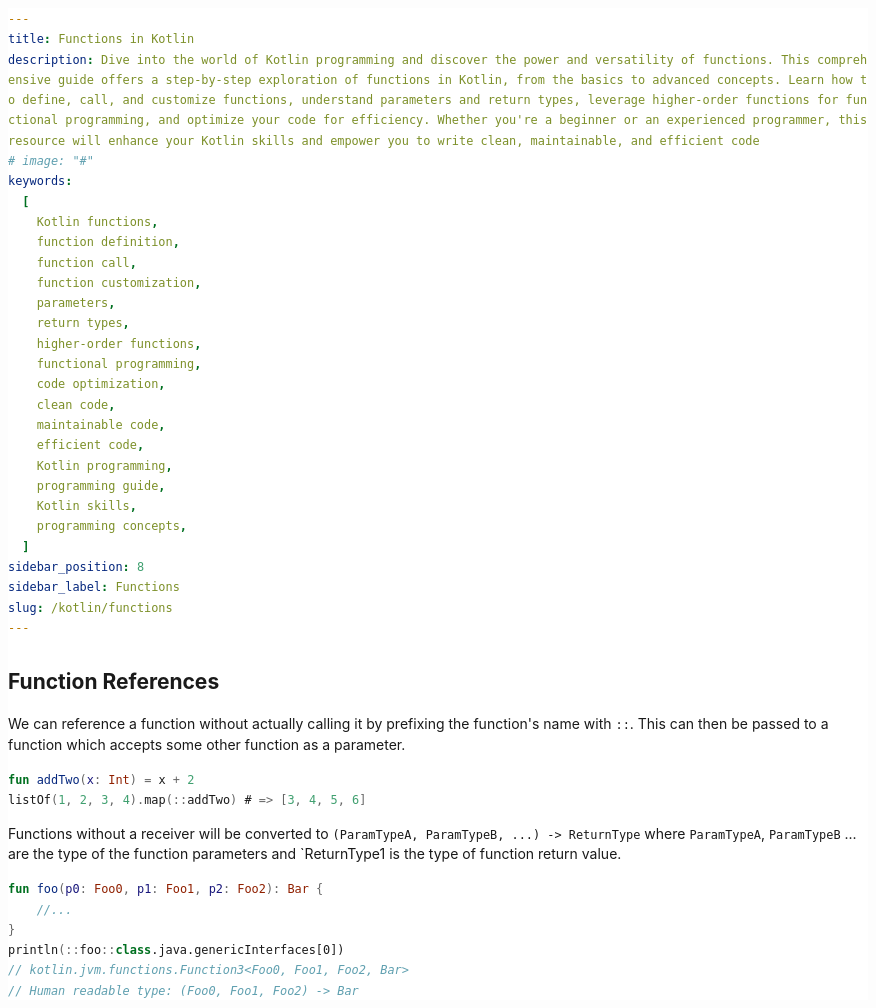 ```yaml
---
title: Functions in Kotlin
description: Dive into the world of Kotlin programming and discover the power and versatility of functions. This comprehensive guide offers a step-by-step exploration of functions in Kotlin, from the basics to advanced concepts. Learn how to define, call, and customize functions, understand parameters and return types, leverage higher-order functions for functional programming, and optimize your code for efficiency. Whether you're a beginner or an experienced programmer, this resource will enhance your Kotlin skills and empower you to write clean, maintainable, and efficient code
# image: "#"
keywords:
  [
    Kotlin functions,
    function definition,
    function call,
    function customization,
    parameters,
    return types,
    higher-order functions,
    functional programming,
    code optimization,
    clean code,
    maintainable code,
    efficient code,
    Kotlin programming,
    programming guide,
    Kotlin skills,
    programming concepts,
  ]
sidebar_position: 8
sidebar_label: Functions
slug: /kotlin/functions
---
```


## Function References

We can reference a function without actually calling it by prefixing the function's name with `::`. This can then be passed to a function which accepts some other function as a parameter.

```kotlin
fun addTwo(x: Int) = x + 2
listOf(1, 2, 3, 4).map(::addTwo) # => [3, 4, 5, 6]
```

Functions without a receiver will be converted to `(ParamTypeA, ParamTypeB, ...) -> ReturnType` where `ParamTypeA`, `ParamTypeB` ... are the type of the function parameters and `ReturnType1 is the type of function return value.

```kotlin
fun foo(p0: Foo0, p1: Foo1, p2: Foo2): Bar {
    //...
}
println(::foo::class.java.genericInterfaces[0])
// kotlin.jvm.functions.Function3<Foo0, Foo1, Foo2, Bar>
// Human readable type: (Foo0, Foo1, Foo2) -> Bar
```
